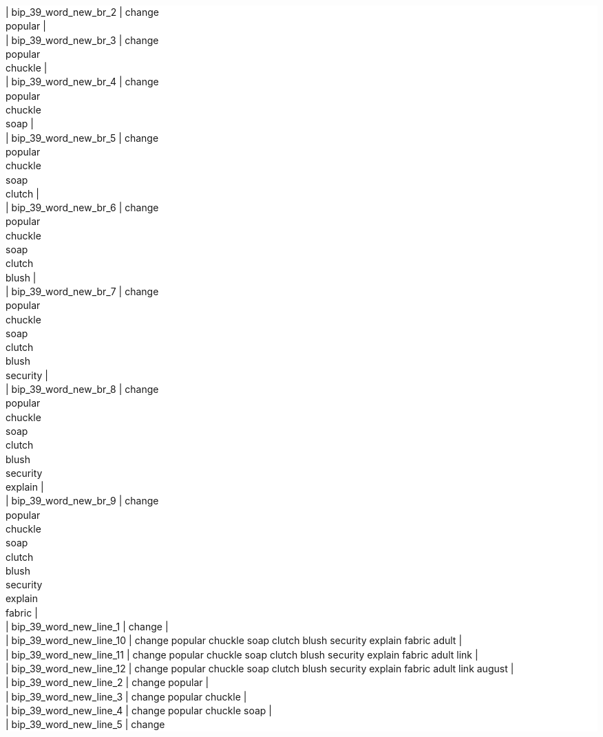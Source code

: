 | bip_39_word_new_br_2 | change<br>popular |  
| bip_39_word_new_br_3 | change<br>popular<br>chuckle |  
| bip_39_word_new_br_4 | change<br>popular<br>chuckle<br>soap |  
| bip_39_word_new_br_5 | change<br>popular<br>chuckle<br>soap<br>clutch |  
| bip_39_word_new_br_6 | change<br>popular<br>chuckle<br>soap<br>clutch<br>blush |  
| bip_39_word_new_br_7 | change<br>popular<br>chuckle<br>soap<br>clutch<br>blush<br>security |  
| bip_39_word_new_br_8 | change<br>popular<br>chuckle<br>soap<br>clutch<br>blush<br>security<br>explain |  
| bip_39_word_new_br_9 | change<br>popular<br>chuckle<br>soap<br>clutch<br>blush<br>security<br>explain<br>fabric |  
| bip_39_word_new_line_1 | change |  
| bip_39_word_new_line_10 | change
popular
chuckle
soap
clutch
blush
security
explain
fabric
adult |  
| bip_39_word_new_line_11 | change
popular
chuckle
soap
clutch
blush
security
explain
fabric
adult
link |  
| bip_39_word_new_line_12 | change
popular
chuckle
soap
clutch
blush
security
explain
fabric
adult
link
august |  
| bip_39_word_new_line_2 | change
popular |  
| bip_39_word_new_line_3 | change
popular
chuckle |  
| bip_39_word_new_line_4 | change
popular
chuckle
soap |  
| bip_39_word_new_line_5 | change
